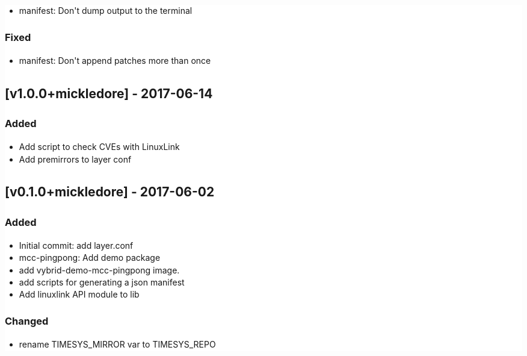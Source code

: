 * manifest: Don't dump output to the terminal

### Fixed

* manifest: Don't append patches more than once

## [v1.0.0+mickledore] - 2017-06-14

### Added

* Add script to check CVEs with LinuxLink
* Add premirrors to layer conf

## [v0.1.0+mickledore] - 2017-06-02

### Added

* Initial commit: add layer.conf 
* mcc-pingpong: Add demo package 
* add vybrid-demo-mcc-pingpong image.
* add scripts for generating a json manifest 
* Add linuxlink API module to lib 

### Changed

* rename TIMESYS_MIRROR var to TIMESYS_REPO
